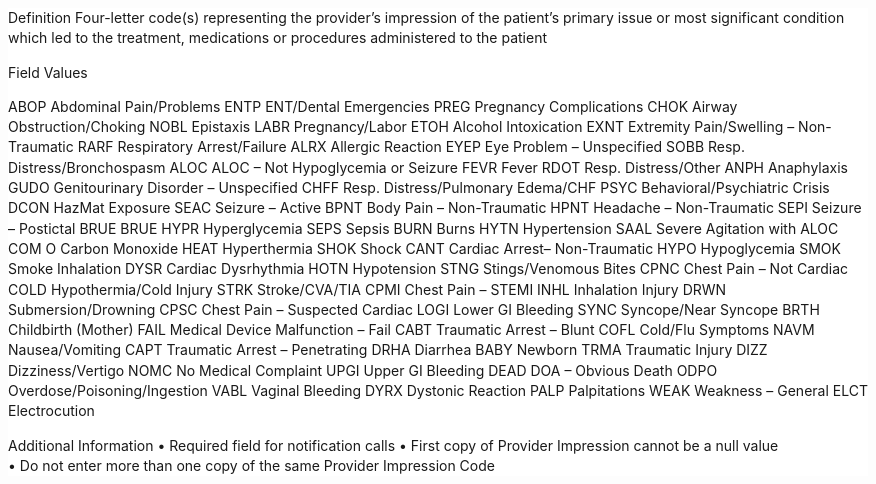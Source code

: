 Definition 
Four-letter code(s) representing the provider’s impression of the patient’s primary issue or 
most significant condition which led to the treatment, medications or procedures 
administered to the patient 
 
Field Values 
  
ABOP Abdominal Pain/Problems ENTP ENT/Dental Emergencies PREG Pregnancy 
Complications 
CHOK Airway Obstruction/Choking NOBL Epistaxis LABR Pregnancy/Labor 
ETOH Alcohol Intoxication EXNT Extremity Pain/Swelling – Non- 
Traumatic 
RARF Respiratory 
Arrest/Failure 
ALRX Allergic Reaction EYEP Eye Problem – Unspecified SOBB Resp. 
Distress/Bronchospasm 
ALOC ALOC – Not Hypoglycemia or 
Seizure 
FEVR Fever RDOT Resp. Distress/Other 
ANPH Anaphylaxis GUDO Genitourinary Disorder – 
Unspecified 
CHFF Resp. 
Distress/Pulmonary 
Edema/CHF 
PSYC Behavioral/Psychiatric Crisis DCON HazMat Exposure SEAC Seizure – Active 
BPNT Body Pain – Non-Traumatic HPNT Headache – Non-Traumatic SEPI Seizure – Postictal 
BRUE BRUE HYPR Hyperglycemia SEPS Sepsis 
BURN Burns HYTN Hypertension SAAL Severe Agitation with 
ALOC 
COM
O 
Carbon Monoxide HEAT Hyperthermia SHOK Shock 
CANT Cardiac Arrest– Non-Traumatic HYPO Hypoglycemia SMOK Smoke Inhalation 
DYSR Cardiac Dysrhythmia HOTN Hypotension STNG Stings/Venomous Bites 
CPNC Chest Pain – Not Cardiac COLD Hypothermia/Cold Injury STRK Stroke/CVA/TIA 
 CPMI Chest Pain – STEMI INHL Inhalation Injury DRWN Submersion/Drowning 
CPSC Chest Pain – Suspected Cardiac LOGI Lower GI Bleeding SYNC Syncope/Near Syncope 
BRTH Childbirth (Mother) FAIL Medical Device Malfunction – 
Fail 
CABT Traumatic Arrest – Blunt 
COFL Cold/Flu Symptoms NAVM Nausea/Vomiting CAPT Traumatic Arrest – 
Penetrating 
DRHA Diarrhea BABY Newborn TRMA Traumatic Injury 
DIZZ Dizziness/Vertigo NOMC No Medical Complaint UPGI Upper GI Bleeding 
DEAD DOA – Obvious Death ODPO Overdose/Poisoning/Ingestion VABL Vaginal Bleeding 
DYRX Dystonic Reaction PALP Palpitations WEAK Weakness – General 
ELCT Electrocution     
 
Additional Information 
• Required field for notification calls 
• First copy of Provider Impression cannot be a null value  
• Do not enter more than one copy of the same Provider Impression Code 
 